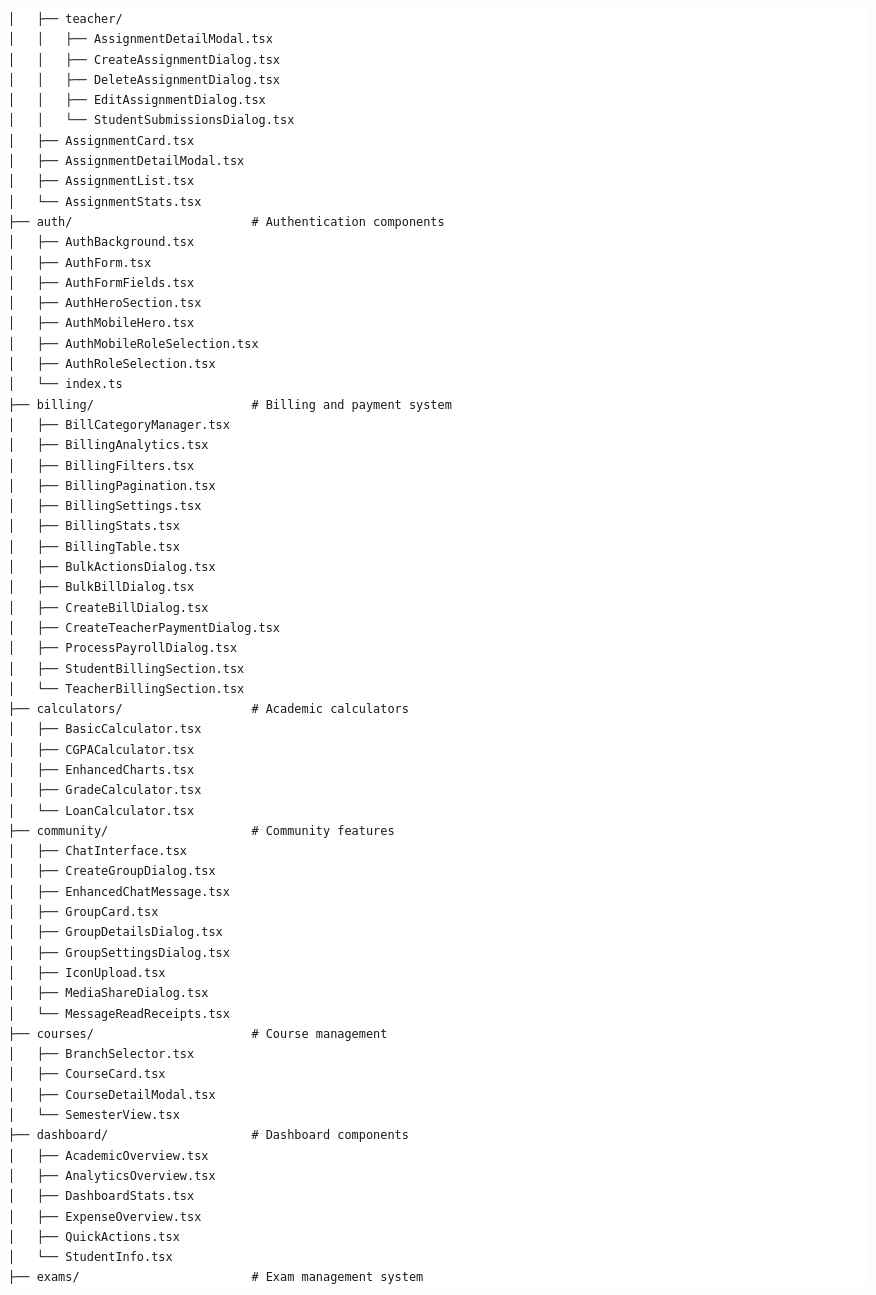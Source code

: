 ```
│   ├── teacher/
│   │   ├── AssignmentDetailModal.tsx
│   │   ├── CreateAssignmentDialog.tsx
│   │   ├── DeleteAssignmentDialog.tsx
│   │   ├── EditAssignmentDialog.tsx
│   │   └── StudentSubmissionsDialog.tsx
│   ├── AssignmentCard.tsx
│   ├── AssignmentDetailModal.tsx
│   ├── AssignmentList.tsx
│   └── AssignmentStats.tsx
├── auth/                         # Authentication components
│   ├── AuthBackground.tsx
│   ├── AuthForm.tsx
│   ├── AuthFormFields.tsx
│   ├── AuthHeroSection.tsx
│   ├── AuthMobileHero.tsx
│   ├── AuthMobileRoleSelection.tsx
│   ├── AuthRoleSelection.tsx
│   └── index.ts
├── billing/                      # Billing and payment system
│   ├── BillCategoryManager.tsx
│   ├── BillingAnalytics.tsx
│   ├── BillingFilters.tsx
│   ├── BillingPagination.tsx
│   ├── BillingSettings.tsx
│   ├── BillingStats.tsx
│   ├── BillingTable.tsx
│   ├── BulkActionsDialog.tsx
│   ├── BulkBillDialog.tsx
│   ├── CreateBillDialog.tsx
│   ├── CreateTeacherPaymentDialog.tsx
│   ├── ProcessPayrollDialog.tsx
│   ├── StudentBillingSection.tsx
│   └── TeacherBillingSection.tsx
├── calculators/                  # Academic calculators
│   ├── BasicCalculator.tsx
│   ├── CGPACalculator.tsx
│   ├── EnhancedCharts.tsx
│   ├── GradeCalculator.tsx
│   └── LoanCalculator.tsx
├── community/                    # Community features
│   ├── ChatInterface.tsx
│   ├── CreateGroupDialog.tsx
│   ├── EnhancedChatMessage.tsx
│   ├── GroupCard.tsx
│   ├── GroupDetailsDialog.tsx
│   ├── GroupSettingsDialog.tsx
│   ├── IconUpload.tsx
│   ├── MediaShareDialog.tsx
│   └── MessageReadReceipts.tsx
├── courses/                      # Course management
│   ├── BranchSelector.tsx
│   ├── CourseCard.tsx
│   ├── CourseDetailModal.tsx
│   └── SemesterView.tsx
├── dashboard/                    # Dashboard components
│   ├── AcademicOverview.tsx
│   ├── AnalyticsOverview.tsx
│   ├── DashboardStats.tsx
│   ├── ExpenseOverview.tsx
│   ├── QuickActions.tsx
│   └── StudentInfo.tsx
├── exams/                        # Exam management system
```
